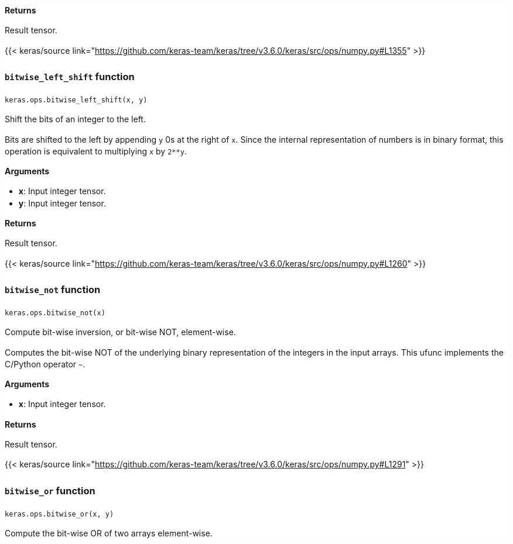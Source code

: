 **Returns**

Result tensor.

{{< keras/source link="https://github.com/keras-team/keras/tree/v3.6.0/keras/src/ops/numpy.py#L1355" >}}

### `bitwise_left_shift` function

```python
keras.ops.bitwise_left_shift(x, y)
```

Shift the bits of an integer to the left.

Bits are shifted to the left by appending `y` 0s at the right of `x`.
Since the internal representation of numbers is in binary format, this
operation is equivalent to multiplying `x` by `2**y`.

**Arguments**

- **x**: Input integer tensor.
- **y**: Input integer tensor.

**Returns**

Result tensor.

{{< keras/source link="https://github.com/keras-team/keras/tree/v3.6.0/keras/src/ops/numpy.py#L1260" >}}

### `bitwise_not` function

```python
keras.ops.bitwise_not(x)
```

Compute bit-wise inversion, or bit-wise NOT, element-wise.

Computes the bit-wise NOT of the underlying binary representation of the
integers in the input arrays. This ufunc implements the C/Python operator
`~`.

**Arguments**

- **x**: Input integer tensor.

**Returns**

Result tensor.

{{< keras/source link="https://github.com/keras-team/keras/tree/v3.6.0/keras/src/ops/numpy.py#L1291" >}}

### `bitwise_or` function

```python
keras.ops.bitwise_or(x, y)
```

Compute the bit-wise OR of two arrays element-wise.
